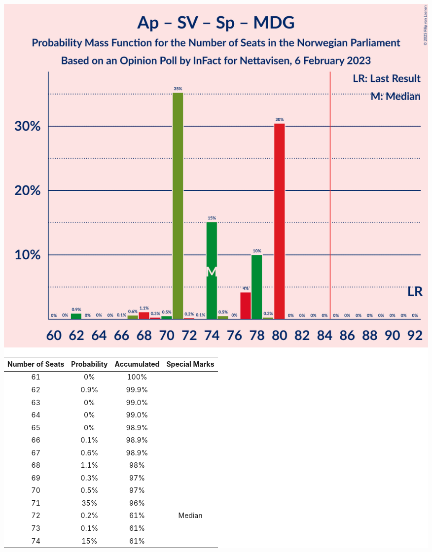 ![Graph with seats probability mass function not yet produced](2023-02-06-InFact-coalitions-seats-pmf-ap–sv–sp–mdg.png "Seats Probability Mass Function")

| Number of Seats | Probability | Accumulated | Special Marks |
|:---------------:|:-----------:|:-----------:|:-------------:|
| 61 | 0% | 100% |  |
| 62 | 0.9% | 99.9% |  |
| 63 | 0% | 99.0% |  |
| 64 | 0% | 99.0% |  |
| 65 | 0% | 98.9% |  |
| 66 | 0.1% | 98.9% |  |
| 67 | 0.6% | 98.9% |  |
| 68 | 1.1% | 98% |  |
| 69 | 0.3% | 97% |  |
| 70 | 0.5% | 97% |  |
| 71 | 35% | 96% |  |
| 72 | 0.2% | 61% | Median |
| 73 | 0.1% | 61% |  |
| 74 | 15% | 61% |  |